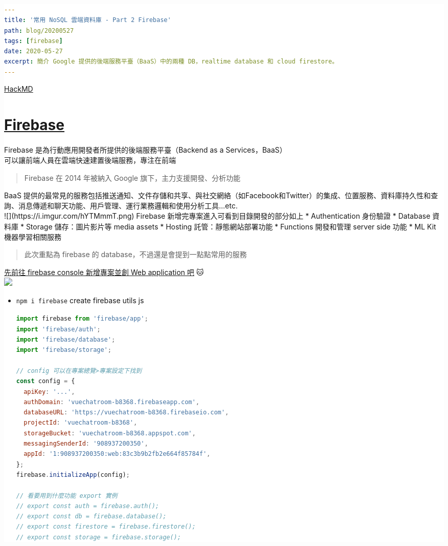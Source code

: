 ```yaml
---
title: '常用 NoSQL 雲端資料庫 - Part 2 Firebase'
path: blog/20200527
tags: [firebase]
date: 2020-05-27
excerpt: 簡介 Google 提供的後端服務平臺（BaaS）中的兩種 DB，realtime database 和 cloud firestore。
---
```


[HackMD](https://hackmd.io/@Z4tcvPvzQ5OeHajRP1rAiQ/S1Z1GPqiI/https%3A%2F%2Fhackmd.io%2F%40Z4tcvPvzQ5OeHajRP1rAiQ%2Fr1-4VmriL)

# [Firebase](https://firebase.google.com/docs/web/setup)

Firebase 是為行動應用開發者所提供的後端服務平臺（Backend as a Services，BaaS）  
可以讓前端人員在雲端快速建置後端服務，專注在前端

> Firebase 在 2014 年被納入 Google 旗下，主力支援開發、分析功能

<div class="alert-info">
BaaS 提供的最常見的服務包括推送通知、文件存儲和共享、與社交網絡（如Facebook和Twitter）的集成、位置服務、資料庫持久性和查詢、消息傳遞和聊天功能、用戶管理、運行業務邏輯和使用分析工具...etc.
</div>
![](https://i.imgur.com/hYTMmmT.png)  
Firebase 新增完專案進入可看到目錄開發的部分如上
* Authentication 身份驗證
* Database 資料庫
* Storage 儲存：圖片影片等 media assets
* Hosting 託管：靜態網站部署功能
* Functions 開發和管理 server side 功能
* ML Kit 機器學習相關服務

> 此次重點為 firebase 的 database，不過還是會提到一點點常用的服務

[先前往 firebase console 新增專案並創 Web application 吧](https://firebase.google.com/) 🐱  
![](https://i.imgur.com/L69ION0.png)

- `npm i firebase`
  create firebase utils js

  ```javascript
  import firebase from 'firebase/app';
  import 'firebase/auth';
  import 'firebase/database';
  import 'firebase/storage';

  // config 可以在專案總覽>專案設定下找到
  const config = {
    apiKey: '...',
    authDomain: 'vuechatroom-b8368.firebaseapp.com',
    databaseURL: 'https://vuechatroom-b8368.firebaseio.com',
    projectId: 'vuechatroom-b8368',
    storageBucket: 'vuechatroom-b8368.appspot.com',
    messagingSenderId: '908937200350',
    appId: '1:908937200350:web:83c3b9b2fb2e664f85784f',
  };
  firebase.initializeApp(config);

  // 看要用到什麼功能 export 實例
  // export const auth = firebase.auth();
  // export const db = firebase.database();
  // export const firestore = firebase.firestore();
  // export const storage = firebase.storage();
  ```